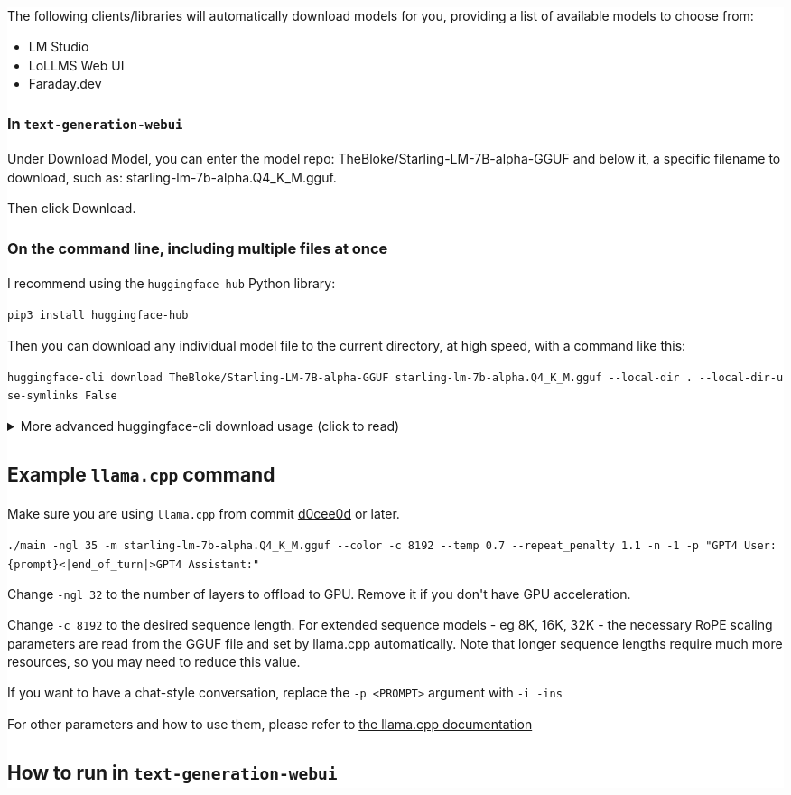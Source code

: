 The following clients/libraries will automatically download models for you, providing a list of available models to choose from:

* LM Studio
* LoLLMS Web UI
* Faraday.dev

### In `text-generation-webui`

Under Download Model, you can enter the model repo: TheBloke/Starling-LM-7B-alpha-GGUF and below it, a specific filename to download, such as: starling-lm-7b-alpha.Q4_K_M.gguf.

Then click Download.

### On the command line, including multiple files at once

I recommend using the `huggingface-hub` Python library:

```shell
pip3 install huggingface-hub
```

Then you can download any individual model file to the current directory, at high speed, with a command like this:

```shell
huggingface-cli download TheBloke/Starling-LM-7B-alpha-GGUF starling-lm-7b-alpha.Q4_K_M.gguf --local-dir . --local-dir-use-symlinks False
```

<details><summary>More advanced huggingface-cli download usage (click to read)</summary></details>



## Example `llama.cpp` command

Make sure you are using `llama.cpp` from commit [d0cee0d](https://github.com/ggerganov/llama.cpp/commit/d0cee0d36d5be95a0d9088b674dbb27354107221) or later.

```shell
./main -ngl 35 -m starling-lm-7b-alpha.Q4_K_M.gguf --color -c 8192 --temp 0.7 --repeat_penalty 1.1 -n -1 -p "GPT4 User: {prompt}<|end_of_turn|>GPT4 Assistant:"
```

Change `-ngl 32` to the number of layers to offload to GPU. Remove it if you don't have GPU acceleration.

Change `-c 8192` to the desired sequence length. For extended sequence models - eg 8K, 16K, 32K - the necessary RoPE scaling parameters are read from the GGUF file and set by llama.cpp automatically. Note that longer sequence lengths require much more resources, so you may need to reduce this value.

If you want to have a chat-style conversation, replace the `-p <PROMPT>` argument with `-i -ins`

For other parameters and how to use them, please refer to [the llama.cpp documentation](https://github.com/ggerganov/llama.cpp/blob/master/examples/main/README.md)

## How to run in `text-generation-webui`
